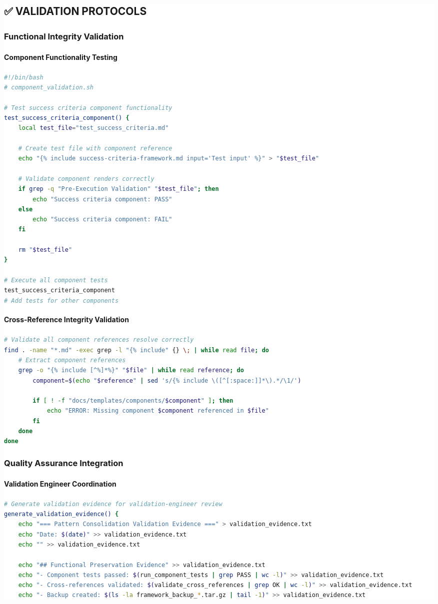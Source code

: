 ## ✅ VALIDATION PROTOCOLS

### Functional Integrity Validation

#### Component Functionality Testing
```bash
#!/bin/bash
# component_validation.sh

# Test success criteria component functionality
test_success_criteria_component() {
    local test_file="test_success_criteria.md"
    
    # Create test file with component reference
    echo "{% include success-criteria-framework.md input='Test input' %}" > "$test_file"
    
    # Validate component renders correctly
    if grep -q "Pre-Execution Validation" "$test_file"; then
        echo "Success criteria component: PASS"
    else
        echo "Success criteria component: FAIL"
    fi
    
    rm "$test_file"
}

# Execute all component tests
test_success_criteria_component
# Add tests for other components
```

#### Cross-Reference Integrity Validation
```bash
# Validate all component references resolve correctly
find . -name "*.md" -exec grep -l "{% include" {} \; | while read file; do
    # Extract component references
    grep -o "{% include [^%]*%}" "$file" | while read reference; do
        component=$(echo "$reference" | sed 's/{% include \([^[:space:]]*\).*/\1/')
        
        if [ ! -f "docs/templates/components/$component" ]; then
            echo "ERROR: Missing component $component referenced in $file"
        fi
    done
done
```

### Quality Assurance Integration

#### Validation Engineer Coordination
```bash
# Generate validation evidence for validation-engineer review
generate_validation_evidence() {
    echo "=== Pattern Consolidation Validation Evidence ===" > validation_evidence.txt
    echo "Date: $(date)" >> validation_evidence.txt
    echo "" >> validation_evidence.txt
    
    echo "## Functional Preservation Evidence" >> validation_evidence.txt
    echo "- Component tests passed: $(run_component_tests | grep PASS | wc -l)" >> validation_evidence.txt
    echo "- Cross-references validated: $(validate_cross_references | grep OK | wc -l)" >> validation_evidence.txt
    echo "- Backup created: $(ls -la framework_backup_*.tar.gz | tail -1)" >> validation_evidence.txt
```